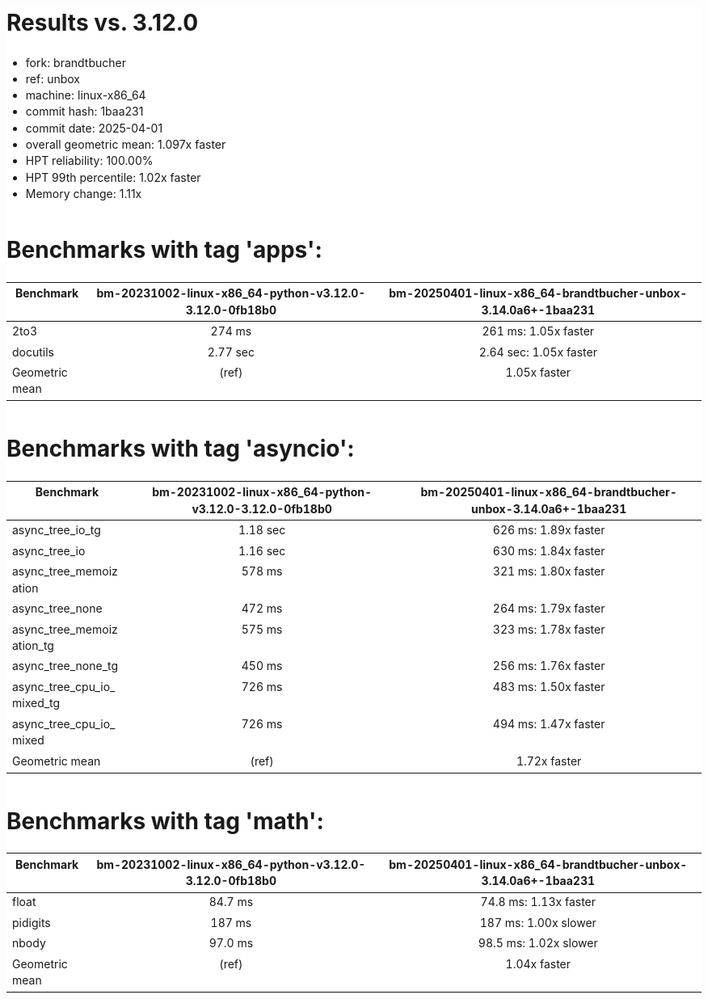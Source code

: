 # Results vs. 3.12.0

- fork: brandtbucher
- ref: unbox
- machine: linux-x86_64
- commit hash: 1baa231
- commit date: 2025-04-01
- overall geometric mean: 1.097x faster
- HPT reliability: 100.00%
- HPT 99th percentile: 1.02x faster
- Memory change: 1.11x

Benchmarks with tag 'apps':
===========================

| Benchmark      | bm-20231002-linux-x86_64-python-v3.12.0-3.12.0-0fb18b0 | bm-20250401-linux-x86_64-brandtbucher-unbox-3.14.0a6+-1baa231 |
|----------------|:------------------------------------------------------:|:-------------------------------------------------------------:|
| 2to3           | 274 ms                                                 | 261 ms: 1.05x faster                                          |
| docutils       | 2.77 sec                                               | 2.64 sec: 1.05x faster                                        |
| Geometric mean | (ref)                                                  | 1.05x faster                                                  |

Benchmarks with tag 'asyncio':
==============================

| Benchmark                  | bm-20231002-linux-x86_64-python-v3.12.0-3.12.0-0fb18b0 | bm-20250401-linux-x86_64-brandtbucher-unbox-3.14.0a6+-1baa231 |
|----------------------------|:------------------------------------------------------:|:-------------------------------------------------------------:|
| async_tree_io_tg           | 1.18 sec                                               | 626 ms: 1.89x faster                                          |
| async_tree_io              | 1.16 sec                                               | 630 ms: 1.84x faster                                          |
| async_tree_memoization     | 578 ms                                                 | 321 ms: 1.80x faster                                          |
| async_tree_none            | 472 ms                                                 | 264 ms: 1.79x faster                                          |
| async_tree_memoization_tg  | 575 ms                                                 | 323 ms: 1.78x faster                                          |
| async_tree_none_tg         | 450 ms                                                 | 256 ms: 1.76x faster                                          |
| async_tree_cpu_io_mixed_tg | 726 ms                                                 | 483 ms: 1.50x faster                                          |
| async_tree_cpu_io_mixed    | 726 ms                                                 | 494 ms: 1.47x faster                                          |
| Geometric mean             | (ref)                                                  | 1.72x faster                                                  |

Benchmarks with tag 'math':
===========================

| Benchmark      | bm-20231002-linux-x86_64-python-v3.12.0-3.12.0-0fb18b0 | bm-20250401-linux-x86_64-brandtbucher-unbox-3.14.0a6+-1baa231 |
|----------------|:------------------------------------------------------:|:-------------------------------------------------------------:|
| float          | 84.7 ms                                                | 74.8 ms: 1.13x faster                                         |
| pidigits       | 187 ms                                                 | 187 ms: 1.00x slower                                          |
| nbody          | 97.0 ms                                                | 98.5 ms: 1.02x slower                                         |
| Geometric mean | (ref)                                                  | 1.04x faster                                                  |
